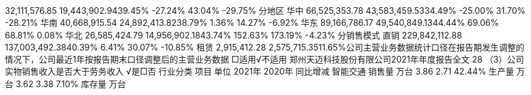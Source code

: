 32,111,576.85
19,443,902.9439.45%
-27.24%
43.04%
-29.75%
分地区
华中
66,525,353.78
43,583,459.5334.49%
-25.00%
31.70%
-28.21%
华南
40,668,915.54
24,892,413.8238.79%
1.36%
14.27%
-6.92%
华东
89,166,786.17
49,540,849.1344.44%
69.06%
68.81%
0.08%
华北
26,585,424.79
14,956,902.1843.74%
152.63%
173.19%
-4.23%
分销售模式
直销
229,842,112.88
137,003,492.3840.39%
6.41%
30.07%
-10.85%
租赁
2,915,412.28
2,575,715.3511.65%公司主营业务数据统计口径在报告期发生调整的情况下，公司最近1年按报告期末口径调整后的主营业务数据
□适用√不适用
郑州天迈科技股份有限公司2021年年度报告全文
28
（3）公司实物销售收入是否大于劳务收入
√是□否
行业分类
项目
单位
2021年
2020年
同比增减
智能交通
销售量
万台
3.86
2.71
42.44%
生产量
万台
3.62
3.38
7.10%
库存量
万台